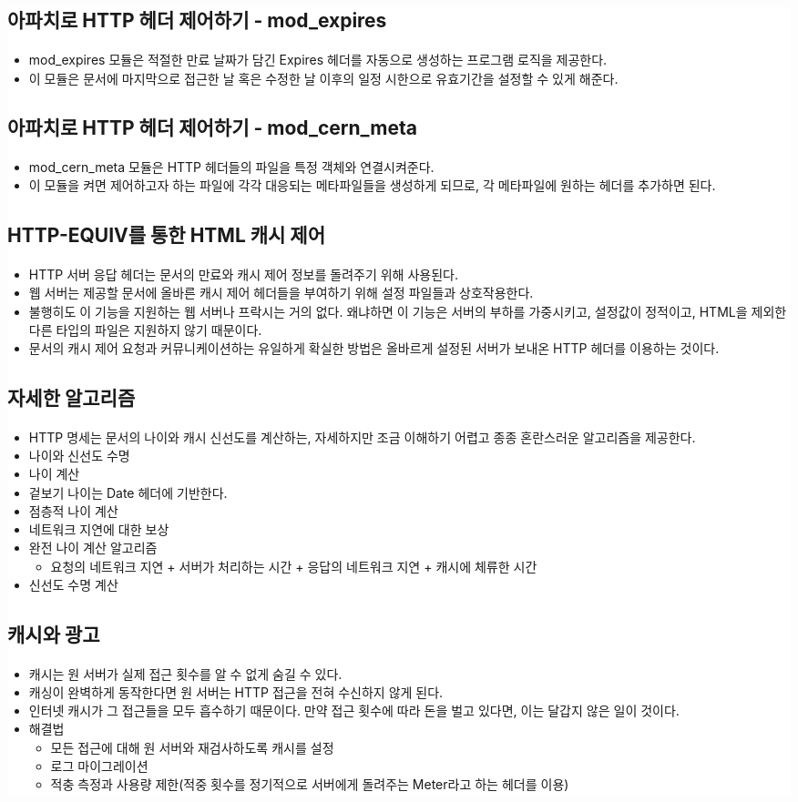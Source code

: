 ## 아파치로 HTTP 헤더 제어하기 - mod_expires
- mod_expires 모듈은 적절한 만료 날짜가 담긴 Expires 헤더를 자동으로 생성하는 프로그램 로직을 제공한다.
- 이 모듈은 문서에 마지막으로 접근한 날 혹은 수정한 날 이후의 일정 시한으로 유효기간을 설정할 수 있게 해준다.

## 아파치로 HTTP 헤더 제어하기 - mod_cern_meta
- mod_cern_meta 모듈은 HTTP 헤더들의 파일을 특정 객체와 연결시켜준다.
- 이 모듈을 켜면 제어하고자 하는 파일에 각각 대응되는 메타파일들을 생성하게 되므로, 각 메타파일에 원하는 헤더를 추가하면 된다.

## HTTP-EQUIV를 통한 HTML 캐시 제어
- HTTP 서버 응답 헤더는 문서의 만료와 캐시 제어 정보를 돌려주기 위해 사용된다.
- 웹 서버는 제공할 문서에 올바른 캐시 제어 헤더들을 부여하기 위해 설정 파일들과 상호작용한다.
- 불행히도 이 기능을 지원하는 웹 서버나 프락시는 거의 없다. 왜냐하면 이 기능은 서버의 부하를 가중시키고, 설정값이 정적이고, HTML을 제외한 다른 타입의 파일은 지원하지 않기 때문이다.
- 문서의 캐시 제어 요청과 커뮤니케이션하는 유일하게 확실한 방법은 올바르게 설정된 서버가 보내온 HTTP 헤더를 이용하는 것이다.

## 자세한 알고리즘
- HTTP 명세는 문서의 나이와 캐시 신선도를 계산하는, 자세하지만 조금 이해하기 어렵고 종종 혼란스러운 알고리즘을 제공한다.
- 나이와 신선도 수명
- 나이 계산
- 겉보기 나이는 Date 헤더에 기반한다.
- 점층적 나이 계산
- 네트워크 지연에 대한 보상
- 완전 나이 계산 알고리즘
    - 요청의 네트워크 지연 + 서버가 처리하는 시간 + 응답의 네트워크 지연 + 캐시에 체류한 시간
- 신선도 수명 계산

## 캐시와 광고
- 캐시는 원 서버가 실제 접근 횟수를 알 수 없게 숨길 수 있다.
- 캐싱이 완벽하게 동작한다면 원 서버는 HTTP 접근을 전혀 수신하지 않게 된다.
- 인터넷 캐시가 그 접근들을 모두 흡수하기 때문이다. 만약 접근 횟수에 따라 돈을 벌고 있다면, 이는 달갑지 않은 일이 것이다.
- 해결법
    - 모든 접근에 대해 원 서버와 재검사하도록 캐시를 설정
    - 로그 마이그레이션
    - 적충 측정과 사용량 제한(적중 횟수를 정기적으로 서버에게 돌려주는 Meter라고 하는 헤더를 이용)
